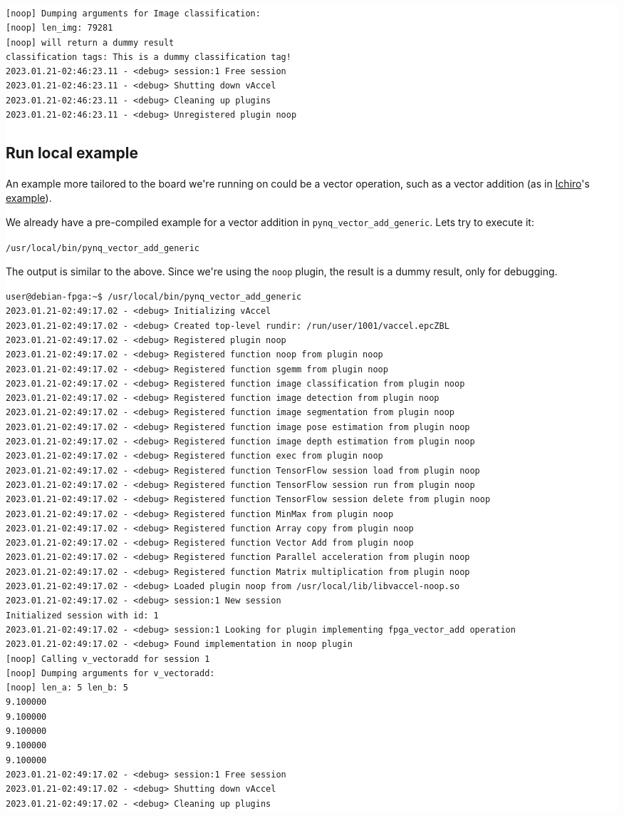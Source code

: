 ```console
[noop] Dumping arguments for Image classification:
[noop] len_img: 79281
[noop] will return a dummy result
classification tags: This is a dummy classification tag!
2023.01.21-02:46:23.11 - <debug> session:1 Free session
2023.01.21-02:46:23.11 - <debug> Shutting down vAccel
2023.01.21-02:46:23.11 - <debug> Cleaning up plugins
2023.01.21-02:46:23.11 - <debug> Unregistered plugin noop
```

## Run local example

An example more tailored to the board we're running on could be a vector
operation, such as a vector addition (as in
[Ichiro](https://github.com/ikwzm)'s
[example](https://github.com/ikwzm/FPGA-SoC-Linux-Example-1-PYNQ-Z1)).

We already have a pre-compiled example for a vector addition in
`pynq_vector_add_generic`. Lets try to execute it:

```sh
/usr/local/bin/pynq_vector_add_generic
```

The output is similar to the above. Since we're using the `noop` plugin, the
result is a dummy result, only for debugging.

```console
user@debian-fpga:~$ /usr/local/bin/pynq_vector_add_generic
2023.01.21-02:49:17.02 - <debug> Initializing vAccel
2023.01.21-02:49:17.02 - <debug> Created top-level rundir: /run/user/1001/vaccel.epcZBL
2023.01.21-02:49:17.02 - <debug> Registered plugin noop
2023.01.21-02:49:17.02 - <debug> Registered function noop from plugin noop
2023.01.21-02:49:17.02 - <debug> Registered function sgemm from plugin noop
2023.01.21-02:49:17.02 - <debug> Registered function image classification from plugin noop
2023.01.21-02:49:17.02 - <debug> Registered function image detection from plugin noop
2023.01.21-02:49:17.02 - <debug> Registered function image segmentation from plugin noop
2023.01.21-02:49:17.02 - <debug> Registered function image pose estimation from plugin noop
2023.01.21-02:49:17.02 - <debug> Registered function image depth estimation from plugin noop
2023.01.21-02:49:17.02 - <debug> Registered function exec from plugin noop
2023.01.21-02:49:17.02 - <debug> Registered function TensorFlow session load from plugin noop
2023.01.21-02:49:17.02 - <debug> Registered function TensorFlow session run from plugin noop
2023.01.21-02:49:17.02 - <debug> Registered function TensorFlow session delete from plugin noop
2023.01.21-02:49:17.02 - <debug> Registered function MinMax from plugin noop
2023.01.21-02:49:17.02 - <debug> Registered function Array copy from plugin noop
2023.01.21-02:49:17.02 - <debug> Registered function Vector Add from plugin noop
2023.01.21-02:49:17.02 - <debug> Registered function Parallel acceleration from plugin noop
2023.01.21-02:49:17.02 - <debug> Registered function Matrix multiplication from plugin noop
2023.01.21-02:49:17.02 - <debug> Loaded plugin noop from /usr/local/lib/libvaccel-noop.so
2023.01.21-02:49:17.02 - <debug> session:1 New session
Initialized session with id: 1
2023.01.21-02:49:17.02 - <debug> session:1 Looking for plugin implementing fpga_vector_add operation
2023.01.21-02:49:17.02 - <debug> Found implementation in noop plugin
[noop] Calling v_vectoradd for session 1
[noop] Dumping arguments for v_vectoradd:
[noop] len_a: 5 len_b: 5 
9.100000
9.100000
9.100000
9.100000
9.100000
2023.01.21-02:49:17.02 - <debug> session:1 Free session
2023.01.21-02:49:17.02 - <debug> Shutting down vAccel
2023.01.21-02:49:17.02 - <debug> Cleaning up plugins
```